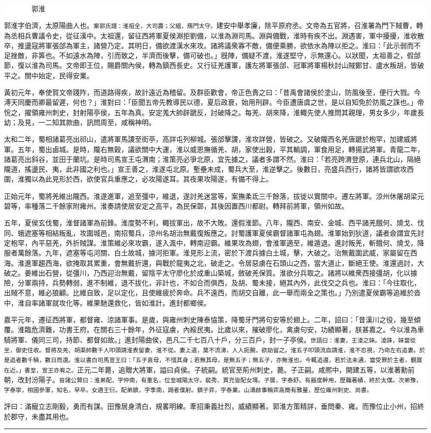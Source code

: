 　　　　郭淮

郭淮字伯濟，太原陽曲人也。`案郭氏譜：淮祖全，大司農；父縕，鴈門太守。`建安中舉孝廉，除平原府丞。文帝為五官將，召淮署為門下賊曹，轉為丞相兵曹議令史，從征漢中。太祖還，留征西將軍夏侯淵拒劉備，以淮為淵司馬。淵與備戰，淮時有疾不出。淵遇害，軍中擾擾，淮收散卒，推盪寇將軍張郃為軍主，諸營乃定。其明日，備欲渡漢水來攻。諸將議衆寡不敵，備便乘勝，欲依水為陣以拒之。淮曰：「此示弱而不足挫敵，非筭也。不如遠水為陣，引而致之，半濟而後擊，備可破也。」旣陣，備疑不渡，淮遂堅守，示無還心。以狀聞，太祖善之，假郃節，復以淮為司馬。文帝即王位，賜爵關內侯，轉為鎮西長史。又行征羌護軍，護左將軍張郃、冠軍將軍楊秋討山賊鄭甘、盧水叛胡，皆破平之。關中始定，民得安業。

黃初元年，奉使賀文帝踐阼，而道路得疾，故計遠近為稽留。及群臣歡會，帝正色責之曰：「昔禹會諸侯於塗山，防風後至，便行大戮。今溥天同慶而卿最留遲，何也？」淮對曰：「臣聞五帝先教導民以德，夏后政衰，始用刑辟。今臣遭唐虞之世，是以自知免於防風之誅也。」帝恱之，擢領雍州刺史，封射陽亭侯，五年為真。安定羗大帥辟蹏反，討破降之。每羌、胡來降，淮輙先使人推問其親理，男女多少，年歲長幼；及見，一二知其款曲，訊問周至，咸稱神明。

太和二年，蜀相諸葛亮出祁山，遣將軍馬謖至街亭，高詳屯列柳城。張郃擊謖，淮攻詳營，皆破之。又破隴西名羌唐蹏於枹罕，加建威將軍。五年，蜀出鹵城。是時，隴右無穀，議欲關中大運，淮以威恩撫循羌、胡，家使出穀，平其輸調，軍食用足，轉揚武將軍。青龍二年，諸葛亮出斜谷，並田于蘭坑。是時司馬宣王屯渭南；淮策亮必爭北原，宜先據之，議者多謂不然。淮曰：「若亮跨渭登原，連兵北山，隔絕隴道，搖盪民、夷，此非國之利也。」宣王善之，淮遂屯北原。塹壘未成，蜀兵大至，淮逆擊之。後數日，亮盛兵西行，諸將皆謂欲攻西圍，淮獨以為此見形於西，欲使官兵重應之，必攻陽遂耳。其夜果攻陽遂，有備不得上。

正始元年，蜀將羌維出隴西。淮遂進軍，追至彊中，維退，遂討羌迷當等，案撫柔氐三千餘落，拔徙以實關中。遷左將軍。涼州休屠胡梁元碧等，率種落二千餘家附雍州。淮奏請使居安定之高平，為民保鄣，其後因置西川都尉。轉拜前將軍，領州如故。

五年，夏侯玄伐蜀，淮督諸軍為前鋒。淮度勢不利，輙拔軍出，故不大敗。還假淮節。八年，隴西、南安、金城、西平諸羌餓何、燒戈、伐同、蛾遮塞等相結叛亂，攻圍城邑，南招蜀兵，涼州名胡治無戴復叛應之。討蜀護軍夏侯霸督諸軍屯為翅。淮軍始到狄道，議者僉謂宜先討定枹罕，內平惡羌，外折賊謀。淮策維必來攻霸，遂入渢中，轉南迎霸。維果攻為翅，會淮軍適至，維遁退。進討叛羌，斬餓何、燒戈，降服者萬餘落。九年，遮塞等屯河關、白土故城，據河拒軍。淮見形上流，密於下渡兵據白土城，擊，大破之。治無戴圍武威，家屬留在西海。淮進軍趨西海，欲掩取其累重，會無戴折還，與戰於龍夷之北，破走之。令居惡虜在石頭山之西，當大道止，斷絕王使。淮還過討，大破之。姜維出石營，從彊川，乃西迎治無戴，留陰平太守廖化於成重山築城，斂破羌保質。淮欲分兵取之。諸將以維衆西接彊胡，化以據險，分軍兩持，兵勢轉弱，進不制維，退不拔化，非計也，不如合而俱西，及胡、蜀未接，絕其內外，此伐交之兵也。淮曰：「今往取化，出賊不意，維必狼顧。比維自致，足以定化，且使維疲於奔命。兵不遠西，而胡交自離，此一舉而兩全之策也。」乃別遣夏侯霸等追維於沓中，淮自率諸軍就攻化等。維果馳還救化，皆如淮計。進封都鄉侯。

嘉平元年，遷征西將軍，都督雍、涼諸軍事。是歲，與雍州刺史陳泰恊策，降蜀牙門將句安等於翅上。二年，詔曰：「昔漢川之役，幾至傾覆。淮臨危濟難，功書王府。在關右三十餘年，外征寇虜，內綏民夷。比歲以來，摧破廖化，禽虜句安，功績顯著，朕甚嘉之。今以淮為車騎將軍、儀同三司，持節、都督如故。」進封陽曲侯，邑凡二千七百八十戶，分三百戶，封一子亭侯。`世語曰：淮妻，王淩之妹。淩誅，妹當從坐，御史往收。督將及羌、胡渠帥數千人叩頭請淮表留妻，淮不從。妻上道，莫不流涕，人人扼腕，欲劫留之。淮五子叩頭流血請淮，淮不忍視，乃命左右追妻。於是追者數千騎，數日而還。淮以書白司馬宣王曰：「五子哀母，不惜其身；若無其母，是無五子；無五子，亦無淮也。今輒追還，若於法未通，當受罪於主者，覲展在近。」書至，宣王亦宥之。`正元二年薨，追贈大將軍，謚曰貞侯。子統嗣。統官至荊州刺史，薨。子正嗣。咸熈中，開建五等，以淮著勳前朝，改封汾陽子。`晉諸公贊曰：淮弟配，字仲南，有重名，位至城陽太守。裴秀、賈充皆配女壻。子展，字泰舒。有器度幹用，歷職著績，終於太僕。次弟豫，字泰寧，相國參軍，知名，早卒。女適王衍。配弟鎮，字季南，謁者僕射。鎮子弈，字泰業。山濤啟事稱弈高簡有雅量，歷位雍州刺史、尚書。`

評曰：滿寵立志剛毅，勇而有謀。田豫居身清白，規畧明練。牽招秉義壯烈，威績顯著。郭淮方策精詳，垂問秦、雍。而豫位止小州，招終於郡守，未盡其用也。

* * *

